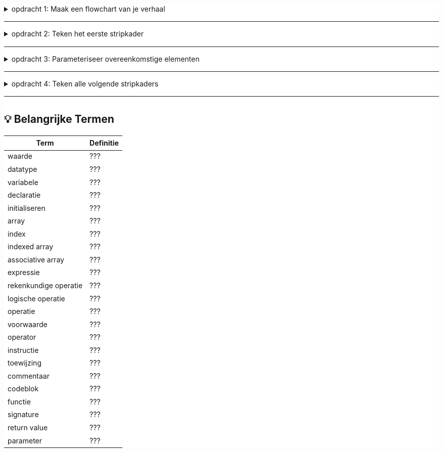 
<details><summary>opdracht 1: Maak een flowchart van je verhaal</summary></details>

---

<details><summary>opdracht 2: Teken het eerste stripkader</summary></details>

---

<details><summary>opdracht 3: Parameteriseer overeenkomstige elementen</summary></details>

---

<details><summary>opdracht 4: Teken alle volgende stripkaders</summary></details>

---

## 💡 Belangrijke Termen

| Term                  | Definitie |
| --------------------- | --------- |
| waarde                | ???       |
| datatype              | ???       |
| variabele             | ???       |
| declaratie            | ???       |
| initialiseren         | ???       |
| array                 | ???       |
| index                 | ???       |
| indexed array         | ???       |
| associative array     | ???       |
| expressie             | ???       |
| rekenkundige operatie | ???       |
| logische operatie     | ???       |
| operatie              | ???       |
| voorwaarde            | ???       |
| operator              | ???       |
| instructie            | ???       |
| toewijzing            | ???       |
| commentaar            | ???       |
| codeblok              | ???       |
| functie               | ???       |
| signature             | ???       |
| return value          | ???       |
| parameter             | ???       |
